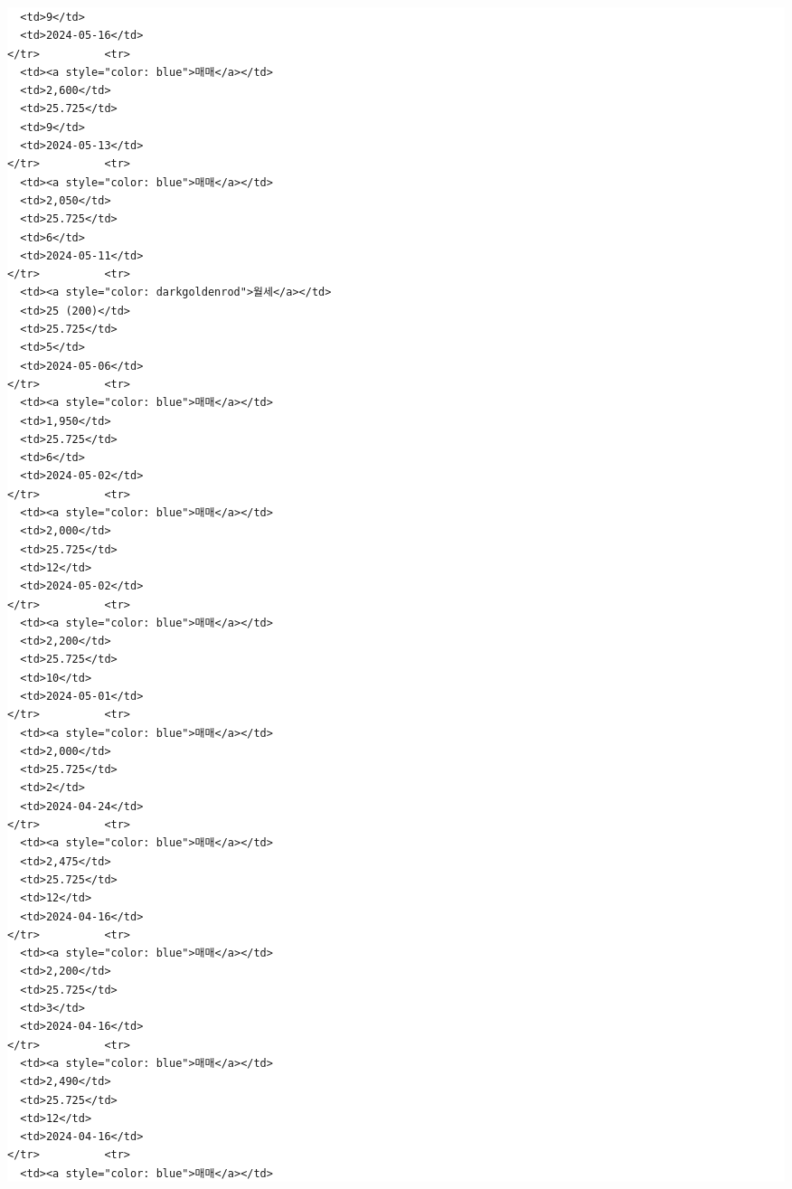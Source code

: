       <td>9</td>
      <td>2024-05-16</td>
    </tr>          <tr>
      <td><a style="color: blue">매매</a></td>
      <td>2,600</td>
      <td>25.725</td>
      <td>9</td>
      <td>2024-05-13</td>
    </tr>          <tr>
      <td><a style="color: blue">매매</a></td>
      <td>2,050</td>
      <td>25.725</td>
      <td>6</td>
      <td>2024-05-11</td>
    </tr>          <tr>
      <td><a style="color: darkgoldenrod">월세</a></td>
      <td>25 (200)</td>
      <td>25.725</td>
      <td>5</td>
      <td>2024-05-06</td>
    </tr>          <tr>
      <td><a style="color: blue">매매</a></td>
      <td>1,950</td>
      <td>25.725</td>
      <td>6</td>
      <td>2024-05-02</td>
    </tr>          <tr>
      <td><a style="color: blue">매매</a></td>
      <td>2,000</td>
      <td>25.725</td>
      <td>12</td>
      <td>2024-05-02</td>
    </tr>          <tr>
      <td><a style="color: blue">매매</a></td>
      <td>2,200</td>
      <td>25.725</td>
      <td>10</td>
      <td>2024-05-01</td>
    </tr>          <tr>
      <td><a style="color: blue">매매</a></td>
      <td>2,000</td>
      <td>25.725</td>
      <td>2</td>
      <td>2024-04-24</td>
    </tr>          <tr>
      <td><a style="color: blue">매매</a></td>
      <td>2,475</td>
      <td>25.725</td>
      <td>12</td>
      <td>2024-04-16</td>
    </tr>          <tr>
      <td><a style="color: blue">매매</a></td>
      <td>2,200</td>
      <td>25.725</td>
      <td>3</td>
      <td>2024-04-16</td>
    </tr>          <tr>
      <td><a style="color: blue">매매</a></td>
      <td>2,490</td>
      <td>25.725</td>
      <td>12</td>
      <td>2024-04-16</td>
    </tr>          <tr>
      <td><a style="color: blue">매매</a></td>